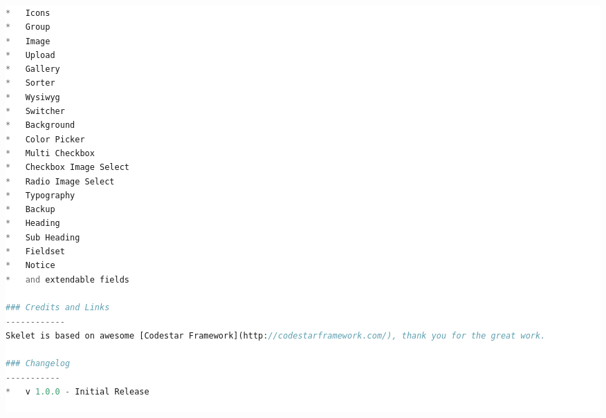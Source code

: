 ````PHP 
*	Icons
*	Group
*	Image
*	Upload
*	Gallery
*	Sorter
*	Wysiwyg
*	Switcher
*	Background
*	Color Picker
*	Multi Checkbox
*	Checkbox Image Select
*	Radio Image Select
*	Typography
*	Backup
*	Heading
*	Sub Heading
*	Fieldset
*	Notice
*	and extendable fields

### Credits and Links
------------
Skelet is based on awesome [Codestar Framework](http://codestarframework.com/), thank you for the great work.

### Changelog
-----------
*	v 1.0.0 - Initial Release


